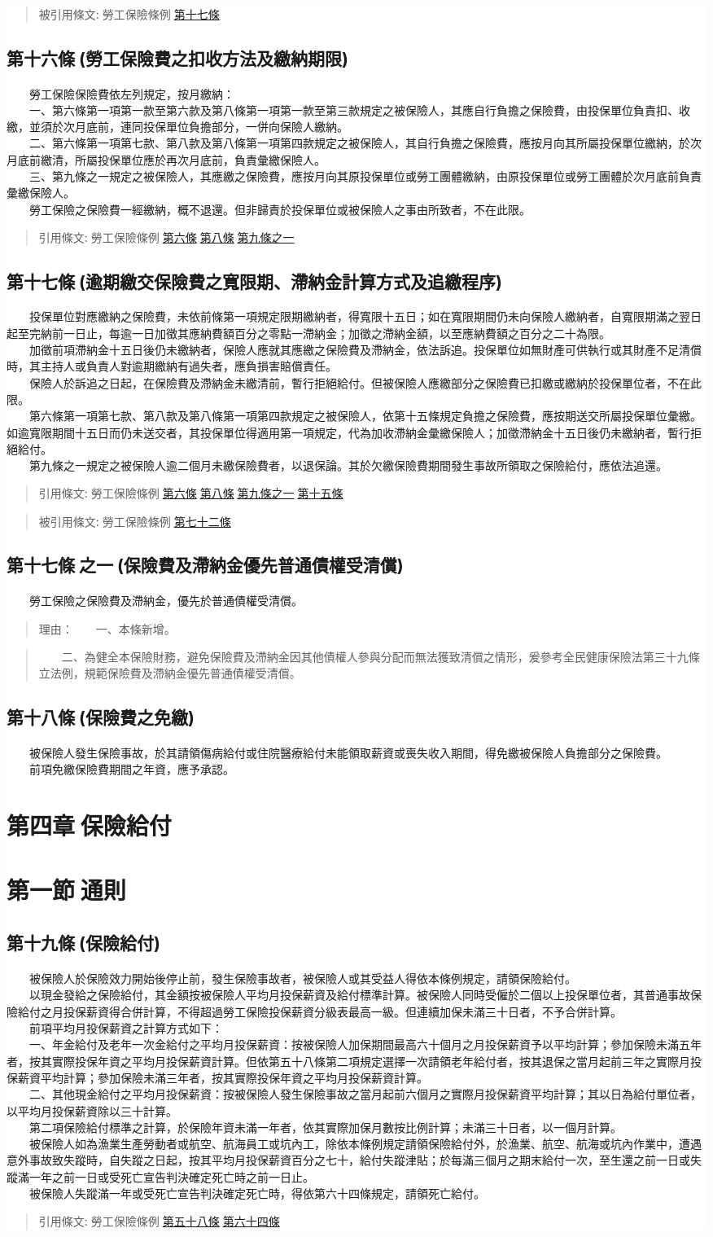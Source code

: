 > 被引用條文: 勞工保險條例 [第十七條](../../勞動人力/勞工福利/勞工保險條例.md#第十七條-逾期繳交保險費之寬限期、滯納金計算方式及追繳程序)



第十六條 (勞工保險費之扣收方法及繳納期限)
-----------------------------------------
　　勞工保險保險費依左列規定，按月繳納：  
　　一、第六條第一項第一款至第六款及第八條第一項第一款至第三款規定之被保險人，其應自行負擔之保險費，由投保單位負責扣、收繳，並須於次月底前，連同投保單位負擔部分，一併向保險人繳納。  
　　二、第六條第一項第七款、第八款及第八條第一項第四款規定之被保險人，其自行負擔之保險費，應按月向其所屬投保單位繳納，於次月底前繳清，所屬投保單位應於再次月底前，負責彙繳保險人。  
　　三、第九條之一規定之被保險人，其應繳之保險費，應按月向其原投保單位或勞工團體繳納，由原投保單位或勞工團體於次月底前負責彙繳保險人。  
　　勞工保險之保險費一經繳納，概不退還。但非歸責於投保單位或被保險人之事由所致者，不在此限。  
> 引用條文: 勞工保險條例 [第六條](../../勞動人力/勞工福利/勞工保險條例.md#第六條-強制保險之被保險人) [第八條](../../勞動人力/勞工福利/勞工保險條例.md#第八條-參加勞工保險人員) [第九條之一](../../勞動人力/勞工福利/勞工保險條例.md#第九條之一)



第十七條 (逾期繳交保險費之寬限期、滯納金計算方式及追繳程序)
-----------------------------------------------------------
　　投保單位對應繳納之保險費，未依前條第一項規定限期繳納者，得寬限十五日；如在寬限期間仍未向保險人繳納者，自寬限期滿之翌日起至完納前一日止，每逾一日加徵其應納費額百分之零點一滯納金；加徵之滯納金額，以至應納費額之百分之二十為限。  
　　加徵前項滯納金十五日後仍未繳納者，保險人應就其應繳之保險費及滯納金，依法訴追。投保單位如無財產可供執行或其財產不足清償時，其主持人或負責人對逾期繳納有過失者，應負損害賠償責任。  
　　保險人於訴追之日起，在保險費及滯納金未繳清前，暫行拒絕給付。但被保險人應繳部分之保險費已扣繳或繳納於投保單位者，不在此限。  
　　第六條第一項第七款、第八款及第八條第一項第四款規定之被保險人，依第十五條規定負擔之保險費，應按期送交所屬投保單位彙繳。如逾寬限期間十五日而仍未送交者，其投保單位得適用第一項規定，代為加收滯納金彙繳保險人；加徵滯納金十五日後仍未繳納者，暫行拒絕給付。  
　　第九條之一規定之被保險人逾二個月未繳保險費者，以退保論。其於欠繳保險費期間發生事故所領取之保險給付，應依法追還。  
> 引用條文: 勞工保險條例 [第六條](../../勞動人力/勞工福利/勞工保險條例.md#第六條-強制保險之被保險人) [第八條](../../勞動人力/勞工福利/勞工保險條例.md#第八條-參加勞工保險人員) [第九條之一](../../勞動人力/勞工福利/勞工保險條例.md#第九條之一) [第十五條](../../勞動人力/勞工福利/勞工保險條例.md#第十五條-保險費之計算)

> 被引用條文: 勞工保險條例 [第七十二條](../../勞動人力/勞工福利/勞工保險條例.md#第七十二條-投保單位未依法辦理勞工保險之責任)



第十七條 之一 (保險費及滯納金優先普通債權受清償)
------------------------------------------------
　　勞工保險之保險費及滯納金，優先於普通債權受清償。  
> 理由：　　一、本條新增。

> 　　二、為健全本保險財務，避免保險費及滯納金因其他債權人參與分配而無法獲致清償之情形，爰參考全民健康保險法第三十九條立法例，規範保險費及滯納金優先普通債權受清償。



第十八條 (保險費之免繳)
-----------------------
　　被保險人發生保險事故，於其請領傷病給付或住院醫療給付未能領取薪資或喪失收入期間，得免繳被保險人負擔部分之保險費。  
　　前項免繳保險費期間之年資，應予承認。  


第四章  保險給付
================
第一節  通則
============
第十九條 (保險給付)
-------------------
　　被保險人於保險效力開始後停止前，發生保險事故者，被保險人或其受益人得依本條例規定，請領保險給付。  
　　以現金發給之保險給付，其金額按被保險人平均月投保薪資及給付標準計算。被保險人同時受僱於二個以上投保單位者，其普通事故保險給付之月投保薪資得合併計算，不得超過勞工保險投保薪資分級表最高一級。但連續加保未滿三十日者，不予合併計算。  
　　前項平均月投保薪資之計算方式如下：  
　　一、年金給付及老年一次金給付之平均月投保薪資：按被保險人加保期間最高六十個月之月投保薪資予以平均計算；參加保險未滿五年者，按其實際投保年資之平均月投保薪資計算。但依第五十八條第二項規定選擇一次請領老年給付者，按其退保之當月起前三年之實際月投保薪資平均計算；參加保險未滿三年者，按其實際投保年資之平均月投保薪資計算。  
　　二、其他現金給付之平均月投保薪資：按被保險人發生保險事故之當月起前六個月之實際月投保薪資平均計算；其以日為給付單位者，以平均月投保薪資除以三十計算。  
　　第二項保險給付標準之計算，於保險年資未滿一年者，依其實際加保月數按比例計算；未滿三十日者，以一個月計算。  
　　被保險人如為漁業生產勞動者或航空、航海員工或坑內工，除依本條例規定請領保險給付外，於漁業、航空、航海或坑內作業中，遭遇意外事故致失蹤時，自失蹤之日起，按其平均月投保薪資百分之七十，給付失蹤津貼；於每滿三個月之期末給付一次，至生還之前一日或失蹤滿一年之前一日或受死亡宣告判決確定死亡時之前一日止。  
　　被保險人失蹤滿一年或受死亡宣告判決確定死亡時，得依第六十四條規定，請領死亡給付。  
> 引用條文: 勞工保險條例 [第五十八條](../../勞動人力/勞工福利/勞工保險條例.md#第五十八條-老年給付之情況) [第六十四條](../../勞動人力/勞工福利/勞工保險條例.md#第六十四條-因職業災害死亡喪葬津貼、遺屬年金給付及補償金之請領)
